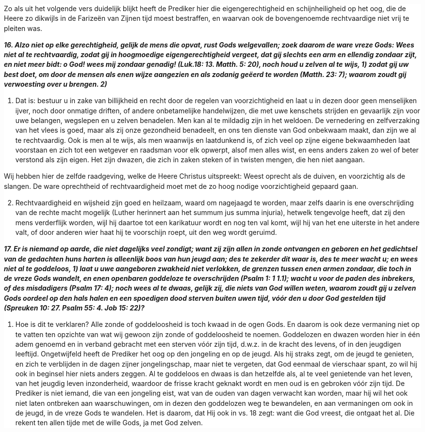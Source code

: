 Zo als uit het volgende vers duidelijk blijkt heeft de Prediker hier die eigengerechtigheid en schijnheiligheid op het oog, die de Heere zo dikwijls in de Farizeën van Zijnen tijd moest bestraffen, en waarvan ook de bovengenoemde rechtvaardige niet vrij te pleiten was.

***16. Alzo niet op elke gerechtigheid, gelijk de mens die opvat, rust Gods welgevallen; zoek daarom de ware vreze Gods: Wees niet al te rechtvaardig, zodat gij in hoogmoedige eigengerechtigheid vergeet, dat gij slechts een arm en ellendig zondaar zijt, en niet meer bidt: o God! wees mij zondaar genadig! (Luk.18: 13. Matth. 5: 20), noch houd u zelven al te wijs, 1) zodat gij uw best doet, om door de mensen als enen wijze aangezien en als zodanig geëerd te worden (Matth. 23: 7); waarom zoudt gij verwoesting over u brengen. 2)***

1) Dat is: bestuur u in zake van billijkheid en recht door de regelen van voorzichtigheid en laat u in dezen door geen menselijken ijver, noch door onmatige driften, of andere onbetamelijke handelwijzen, die met uwe kenschets strijden en gevaarlijk zijn voor uwe belangen, wegslepen en u zelven benadelen. Men kan al te mildadig zijn in het weldoen. De vernedering en zelfverzaking van het vlees is goed, maar als zij onze gezondheid benadeelt, en ons ten dienste van God onbekwaam maakt, dan zijn we al te rechtvaardig. Ook is men al te wijs, als men waanwijs en laatdunkend is, of zich veel op zijne eigene bekwaamheden laat voorstaan en zich tot een wetgever en raadsman voor elk opwerpt, alsof men alles wist, en eens anders zaken zo wel of beter verstond als zijn eigen. Het zijn dwazen, die zich in zaken steken of in twisten mengen, die hen niet aangaan.

Wij hebben hier de zelfde raadgeving, welke de Heere Christus uitspreekt: Weest oprecht als de duiven, en voorzichtig als de slangen. De ware oprechtheid of rechtvaardigheid moet met de zo hoog nodige voorzichtigheid gepaard gaan.

2) Rechtvaardigheid en wijsheid zijn goed en heilzaam, waard om nagejaagd te worden, maar zelfs daarin is ene overschrijding van de rechte macht mogelijk (Luther herinnert aan het summum jus summa injuria), hetwelk tengevolge heeft, dat zij den mens verderflijk worden, wijl hij daartoe tot een karikatuur wordt en nog ten val komt, wijl hij van het ene uiterste in het andere valt, of door anderen wier haat hij te voorschijn roept, uit den weg wordt geruimd.

***17. Er is niemand op aarde, die niet dagelijks veel zondigt; want zij zijn allen in zonde ontvangen en geboren en het gedichtsel van de gedachten huns harten is alleenlijk boos van hun jeugd aan; des te zekerder dit waar is, des te meer wacht u; en wees niet al te goddeloos, 1) laat u uwe aangeboren zwakheid niet verlokken, de grenzen tussen enen armen zondaar, die toch in de vreze Gods wandelt, en enen openbaren goddeloze te overschrijden (Psalm 1: 1 1.1); wacht u voor de paden des inbrekers, of des misdadigers (Psalm 17: 4); noch wees al te dwaas, gelijk zij, die niets van God willen weten, waarom zoudt gij u zelven Gods oordeel op den hals halen en een spoedigen dood sterven buiten uwen tijd, vóór den u door God gestelden tijd (Spreuken 10: 27. Psalm 55: 4. Job 15: 22)?***

1) Hoe is dit te verklaren? Alle zonde of goddeloosheid is toch kwaad in de ogen Gods. En daarom is ook deze vermaning niet op te vatten ten opzichte van wat wij gewoon zijn zonde of goddeloosheid te noemen. Goddelozen en dwazen worden hier in één adem genoemd en in verband gebracht met een sterven vóór zijn tijd, d.w.z. in de kracht des levens, of in den jeugdigen leeftijd. Ongetwijfeld heeft de Prediker het oog op den jongeling en op de jeugd. Als hij straks zegt, om de jeugd te genieten, en zich te verblijden in de dagen zijner jongelingschap, maar niet te vergeten, dat God eenmaal de vierschaar spant, zo wil hij ook in beginsel hier niets anders zeggen. Al te goddeloos en dwaas is dan hetzelfde als, al te veel genietende van het leven, van het jeugdig leven inzonderheid, waardoor de frisse kracht geknakt wordt en men oud is en gebroken vóór zijn tijd. De Prediker is niet iemand, die van een jongeling eist, wat van de ouden van dagen verwacht kan worden, maar hij wil het ook niet laten ontbreken aan waarschuwingen, om in dezen den goddelozen weg te bewandelen, en aan vermaningen om ook in de jeugd, in de vreze Gods te wandelen. Het is daarom, dat Hij ook in vs. 18 zegt: want die God vreest, die ontgaat het al. Die rekent ten allen tijde met de wille Gods, ja met God zelven.
